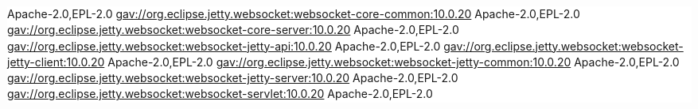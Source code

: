   <td> Apache-2.0,EPL-2.0 </td>
</tr>

<tr>
  
  <td><a href=https://central.sonatype.com/artifact/org.eclipse.jetty.websocket/websocket-core-common>gav://org.eclipse.jetty.websocket:websocket-core-common:10.0.20</a></td>
  
  <td> Apache-2.0,EPL-2.0 </td>
</tr>

<tr>
  
  <td><a href=https://central.sonatype.com/artifact/org.eclipse.jetty.websocket/websocket-core-server>gav://org.eclipse.jetty.websocket:websocket-core-server:10.0.20</a></td>
  
  <td> Apache-2.0,EPL-2.0 </td>
</tr>

<tr>
  
  <td><a href=https://central.sonatype.com/artifact/org.eclipse.jetty.websocket/websocket-jetty-api>gav://org.eclipse.jetty.websocket:websocket-jetty-api:10.0.20</a></td>
  
  <td> Apache-2.0,EPL-2.0 </td>
</tr>

<tr>
  
  <td><a href=https://central.sonatype.com/artifact/org.eclipse.jetty.websocket/websocket-jetty-client>gav://org.eclipse.jetty.websocket:websocket-jetty-client:10.0.20</a></td>
  
  <td> Apache-2.0,EPL-2.0 </td>
</tr>

<tr>
  
  <td><a href=https://central.sonatype.com/artifact/org.eclipse.jetty.websocket/websocket-jetty-common>gav://org.eclipse.jetty.websocket:websocket-jetty-common:10.0.20</a></td>
  
  <td> Apache-2.0,EPL-2.0 </td>
</tr>

<tr>
  
  <td><a href=https://central.sonatype.com/artifact/org.eclipse.jetty.websocket/websocket-jetty-server>gav://org.eclipse.jetty.websocket:websocket-jetty-server:10.0.20</a></td>
  
  <td> Apache-2.0,EPL-2.0 </td>
</tr>

<tr>
  
  <td><a href=https://central.sonatype.com/artifact/org.eclipse.jetty.websocket/websocket-servlet>gav://org.eclipse.jetty.websocket:websocket-servlet:10.0.20</a></td>
  
  <td> Apache-2.0,EPL-2.0 </td>
</tr>

<tr>
  